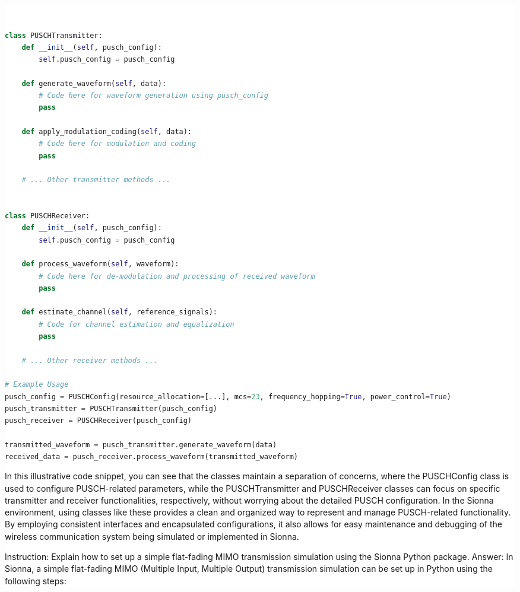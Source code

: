 ```python


class PUSCHTransmitter:
    def __init__(self, pusch_config):
        self.pusch_config = pusch_config

    def generate_waveform(self, data):
        # Code here for waveform generation using pusch_config
        pass

    def apply_modulation_coding(self, data):
        # Code here for modulation and coding
        pass

    # ... Other transmitter methods ...


class PUSCHReceiver:
    def __init__(self, pusch_config):
        self.pusch_config = pusch_config

    def process_waveform(self, waveform):
        # Code here for de-modulation and processing of received waveform
        pass

    def estimate_channel(self, reference_signals):
        # Code for channel estimation and equalization
        pass

    # ... Other receiver methods ...

# Example Usage
pusch_config = PUSCHConfig(resource_allocation=[...], mcs=23, frequency_hopping=True, power_control=True)
pusch_transmitter = PUSCHTransmitter(pusch_config)
pusch_receiver = PUSCHReceiver(pusch_config)

transmitted_waveform = pusch_transmitter.generate_waveform(data)
received_data = pusch_receiver.process_waveform(transmitted_waveform)
```

In this illustrative code snippet, you can see that the classes maintain a separation of concerns, where the PUSCHConfig class is used to configure PUSCH-related parameters, while the PUSCHTransmitter and PUSCHReceiver classes can focus on specific transmitter and receiver functionalities, respectively, without worrying about the detailed PUSCH configuration. In the Sionna environment, using classes like these provides a clean and organized way to represent and manage PUSCH-related functionality. By employing consistent interfaces and encapsulated configurations, it also allows for easy maintenance and debugging of the wireless communication system being simulated or implemented in Sionna.

Instruction: Explain how to set up a simple flat-fading MIMO transmission simulation using the Sionna Python package.
Answer: In Sionna, a simple flat-fading MIMO (Multiple Input, Multiple Output) transmission simulation can be set up in Python using the following steps:
